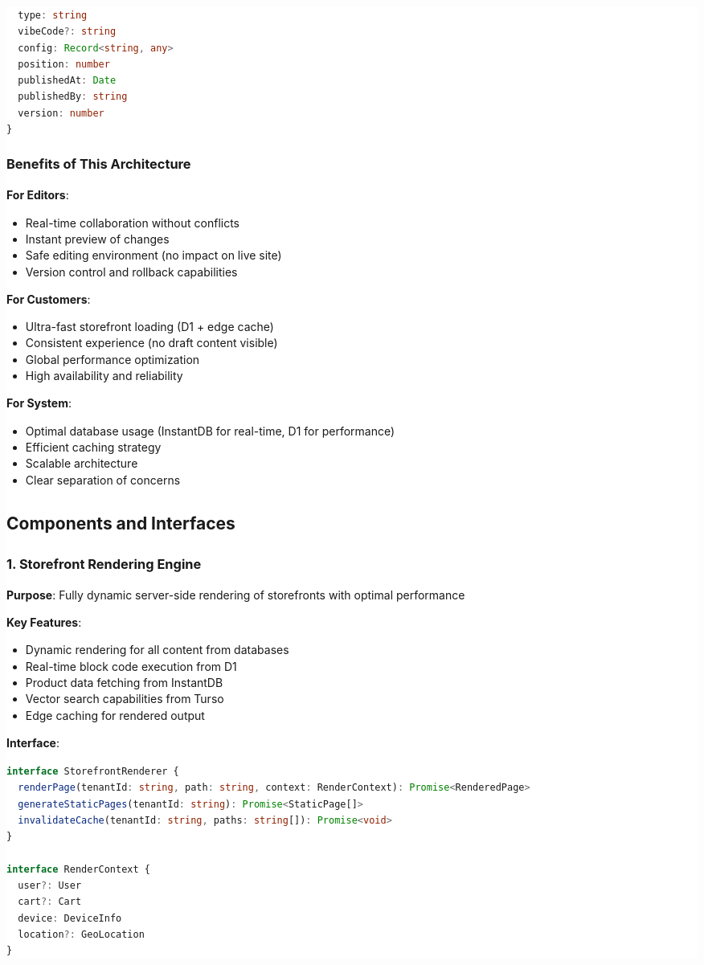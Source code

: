 ```typescript
  type: string
  vibeCode?: string
  config: Record<string, any>
  position: number
  publishedAt: Date
  publishedBy: string
  version: number
}
```

### Benefits of This Architecture

**For Editors**:
- Real-time collaboration without conflicts
- Instant preview of changes
- Safe editing environment (no impact on live site)
- Version control and rollback capabilities

**For Customers**:
- Ultra-fast storefront loading (D1 + edge cache)
- Consistent experience (no draft content visible)
- Global performance optimization
- High availability and reliability

**For System**:
- Optimal database usage (InstantDB for real-time, D1 for performance)
- Efficient caching strategy
- Scalable architecture
- Clear separation of concerns

## Components and Interfaces

### 1. Storefront Rendering Engine

**Purpose**: Fully dynamic server-side rendering of storefronts with optimal performance

**Key Features**:
- Dynamic rendering for all content from databases
- Real-time block code execution from D1
- Product data fetching from InstantDB
- Vector search capabilities from Turso
- Edge caching for rendered output

**Interface**:
```typescript
interface StorefrontRenderer {
  renderPage(tenantId: string, path: string, context: RenderContext): Promise<RenderedPage>
  generateStaticPages(tenantId: string): Promise<StaticPage[]>
  invalidateCache(tenantId: string, paths: string[]): Promise<void>
}

interface RenderContext {
  user?: User
  cart?: Cart
  device: DeviceInfo
  location?: GeoLocation
}
```
